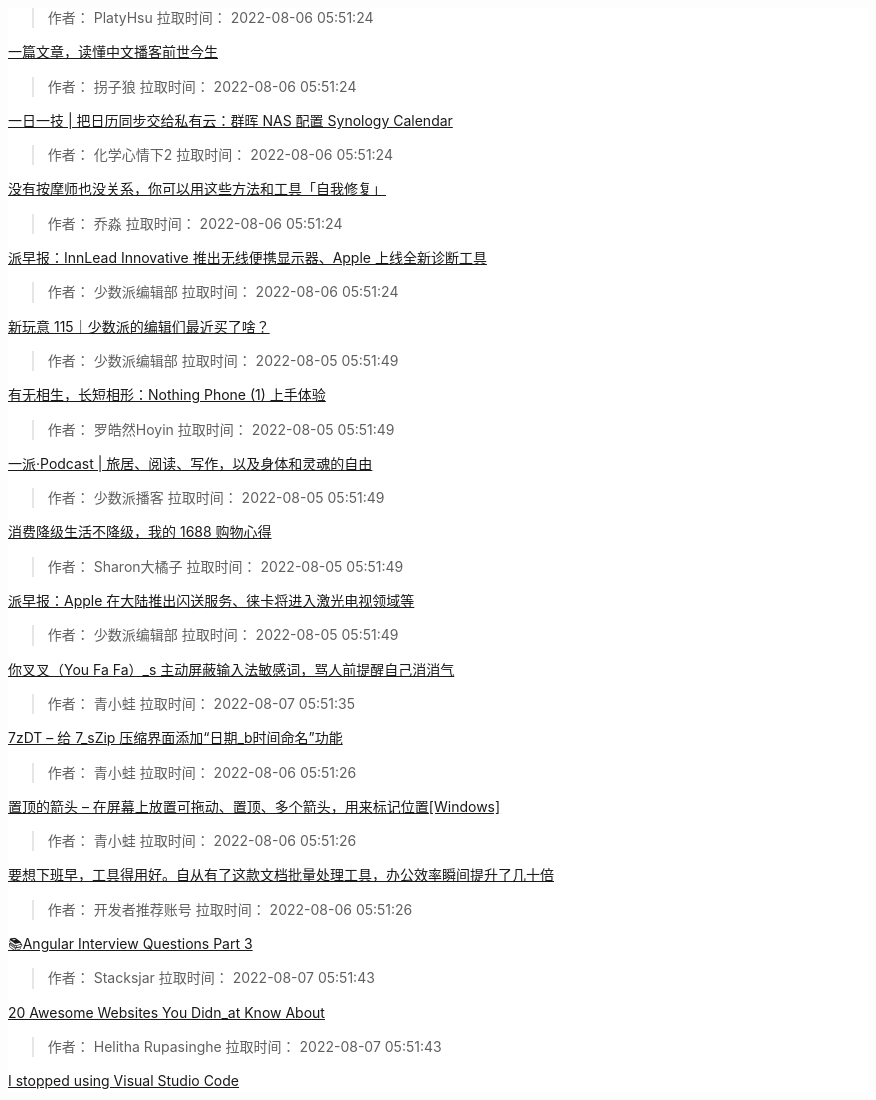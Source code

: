 > 作者： PlatyHsu  拉取时间： 2022-08-06 05:51:24

 [一篇文章，读懂中文播客前世今生](https://sspai.com/post/74874)

> 作者： 拐子狼  拉取时间： 2022-08-06 05:51:24

 [一日一技 | 把日历同步交给私有云：群晖 NAS 配置 Synology Calendar](https://sspai.com/post/74993)

> 作者： 化学心情下2  拉取时间： 2022-08-06 05:51:24

 [没有按摩师也没关系，你可以用这些方法和工具「自我修复」](https://sspai.com/post/75002)

> 作者： 乔淼  拉取时间： 2022-08-06 05:51:24

 [派早报：InnLead Innovative 推出无线便携显示器、Apple 上线全新诊断工具](https://sspai.com/post/75000)

> 作者： 少数派编辑部  拉取时间： 2022-08-06 05:51:24

 [新玩意 115｜少数派的编辑们最近买了啥？](https://sspai.com/post/74997)

> 作者： 少数派编辑部  拉取时间： 2022-08-05 05:51:49

 [有无相生，长短相形：Nothing Phone (1) 上手体验](https://sspai.com/post/74925)

> 作者： 罗皓然Hoyin  拉取时间： 2022-08-05 05:51:49

 [一派·Podcast | 旅居、阅读、写作，以及身体和灵魂的自由](https://sspai.com/post/74990)

> 作者： 少数派播客  拉取时间： 2022-08-05 05:51:49

 [消费降级生活不降级，我的 1688 购物心得](https://sspai.com/post/74991)

> 作者： Sharon大橘子  拉取时间： 2022-08-05 05:51:49

 [派早报：Apple 在大陆推出闪送服务、徕卡将进入激光电视领域等](https://sspai.com/post/74986)

> 作者： 少数派编辑部  拉取时间： 2022-08-05 05:51:49

 [你叉叉（You Fa Fa）_s 主动屏蔽输入法敏感词，骂人前提醒自己消消气](https://www.appinn.com/you-fa-fa/)

> 作者： 青小蛙  拉取时间： 2022-08-07 05:51:35

 [7zDT – 给 7_sZip 压缩界面添加“日期_b时间命名”功能](https://www.appinn.com/7zdt-for-windows/)

> 作者： 青小蛙  拉取时间： 2022-08-06 05:51:26

 [置顶的箭头 – 在屏幕上放置可拖动、置顶、多个箭头，用来标记位置[Windows]](https://www.appinn.com/top-arrow-for-windows/)

> 作者： 青小蛙  拉取时间： 2022-08-06 05:51:26

 [要想下班早，工具得用好。自从有了这款文档批量处理工具，办公效率瞬间提升了几十倍](https://www.appinn.com/wodeabc-6-27/)

> 作者： 开发者推荐账号  拉取时间： 2022-08-06 05:51:26

 [📚Angular Interview Questions Part 3](https://dev.to/stacksjar/angular-interview-questions-part-3-4m2h)

> 作者： Stacksjar  拉取时间： 2022-08-07 05:51:43

 [20 Awesome Websites You Didn_at Know About](https://dev.to/hr21don/20-awesome-website-you-didnt-know-about-97d)

> 作者： Helitha Rupasinghe  拉取时间： 2022-08-07 05:51:43

 [I stopped using Visual Studio Code](https://dev.to/dailydevtips1/i-stopped-using-visual-studio-code-1b81)
